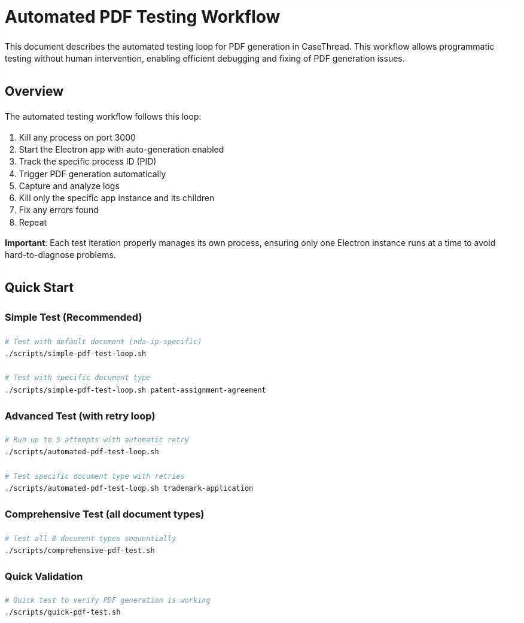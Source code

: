 # Automated PDF Testing Workflow

This document describes the automated testing loop for PDF generation in CaseThread. This workflow allows programmatic testing without human intervention, enabling efficient debugging and fixing of PDF generation issues.

## Overview

The automated testing workflow follows this loop:
1. Kill any process on port 3000
2. Start the Electron app with auto-generation enabled
3. Track the specific process ID (PID)
4. Trigger PDF generation automatically
5. Capture and analyze logs
6. Kill only the specific app instance and its children
7. Fix any errors found
8. Repeat

**Important**: Each test iteration properly manages its own process, ensuring only one Electron instance runs at a time to avoid hard-to-diagnose problems.

## Quick Start

### Simple Test (Recommended)
```bash
# Test with default document (nda-ip-specific)
./scripts/simple-pdf-test-loop.sh

# Test with specific document type
./scripts/simple-pdf-test-loop.sh patent-assignment-agreement
```

### Advanced Test (with retry loop)
```bash
# Run up to 5 attempts with automatic retry
./scripts/automated-pdf-test-loop.sh

# Test specific document type with retries
./scripts/automated-pdf-test-loop.sh trademark-application
```

### Comprehensive Test (all document types)
```bash
# Test all 8 document types sequentially
./scripts/comprehensive-pdf-test.sh
```

### Quick Validation
```bash
# Quick test to verify PDF generation is working
./scripts/quick-pdf-test.sh
```
